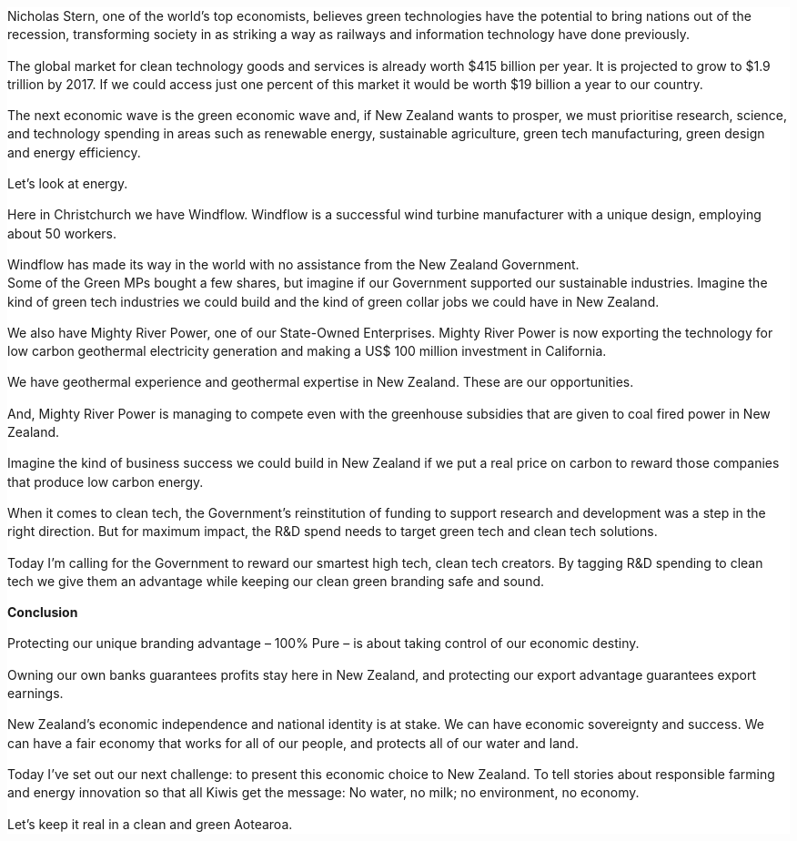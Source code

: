 Nicholas Stern, one of the world’s top economists, believes green technologies have the potential to bring nations out of the recession, transforming society in as striking a way as railways and information technology have done previously.

The global market for clean technology goods and services is already worth $415 billion per year. It is projected to grow to $1.9 trillion by 2017. If we could access just one percent of this market it would be worth $19 billion a year to our country.

The next economic wave is the green economic wave and, if New Zealand wants to prosper, we must prioritise research, science, and technology spending in areas such as renewable energy, sustainable agriculture, green tech manufacturing, green design and energy efficiency.

Let’s look at energy.

Here in Christchurch we have Windflow. Windflow is a successful wind turbine manufacturer with a unique design, employing about 50 workers.

Windflow has made its way in the world with no assistance from the New Zealand Government.  
Some of the Green MPs bought a few shares, but imagine if our Government supported our sustainable industries. Imagine the kind of green tech industries we could build and the kind of green collar jobs we could have in New Zealand.

We also have Mighty River Power, one of our State-Owned Enterprises. Mighty River Power is now exporting the technology for low carbon geothermal electricity generation and making a US$ 100 million investment in California.

We have geothermal experience and geothermal expertise in New Zealand. These are our opportunities.

And, Mighty River Power is managing to compete even with the greenhouse subsidies that are given to coal fired power in New Zealand.

Imagine the kind of business success we could build in New Zealand if we put a real price on carbon to reward those companies that produce low carbon energy.

When it comes to clean tech, the Government’s reinstitution of funding to support research and development was a step in the right direction. But for maximum impact, the R&D spend needs to target green tech and clean tech solutions.

Today I’m calling for the Government to reward our smartest high tech, clean tech creators. By tagging R&D spending to clean tech we give them an advantage while keeping our clean green branding safe and sound.

**Conclusion**

Protecting our unique branding advantage – 100% Pure – is about taking control of our economic destiny.

Owning our own banks guarantees profits stay here in New Zealand, and protecting our export advantage guarantees export earnings.

New Zealand’s economic independence and national identity is at stake. We can have economic sovereignty and success. We can have a fair economy that works for all of our people, and protects all of our water and land.

Today I’ve set out our next challenge: to present this economic choice to New Zealand. To tell stories about responsible farming and energy innovation so that all Kiwis get the message: No water, no milk; no environment, no economy.

Let’s keep it real in a clean and green Aotearoa.
